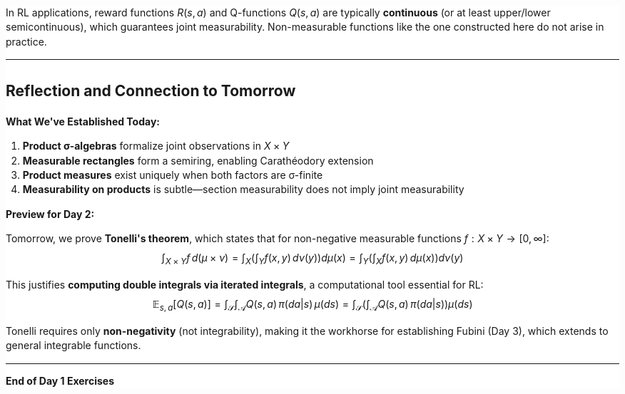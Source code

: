 In RL applications, reward functions $R(s,a)$ and Q-functions $Q(s,a)$ are typically **continuous** (or at least upper/lower semicontinuous), which guarantees joint measurability. Non-measurable functions like the one constructed here do not arise in practice.

---

## Reflection and Connection to Tomorrow

**What We've Established Today:**

1. **Product σ-algebras** formalize joint observations in $X \times Y$
2. **Measurable rectangles** form a semiring, enabling Carathéodory extension
3. **Product measures** exist uniquely when both factors are σ-finite
4. **Measurability on products** is subtle—section measurability does not imply joint measurability

**Preview for Day 2:**

Tomorrow, we prove **Tonelli's theorem**, which states that for non-negative measurable functions $f: X \times Y \to [0,\infty]$:
$$
\int_{X \times Y} f \, d(\mu \times \nu) = \int_X \left(\int_Y f(x,y) \, d\nu(y)\right) d\mu(x) = \int_Y \left(\int_X f(x,y) \, d\mu(x)\right) d\nu(y)
$$

This justifies **computing double integrals via iterated integrals**, a computational tool essential for RL:
$$
\mathbb{E}_{s,a}[Q(s,a)] = \int_{\mathcal{S}} \int_{\mathcal{A}} Q(s,a) \, \pi(da|s) \, \mu(ds) = \int_{\mathcal{S}} \left(\int_{\mathcal{A}} Q(s,a) \, \pi(da|s)\right) \mu(ds)
$$

Tonelli requires only **non-negativity** (not integrability), making it the workhorse for establishing Fubini (Day 3), which extends to general integrable functions.

---

**End of Day 1 Exercises**
